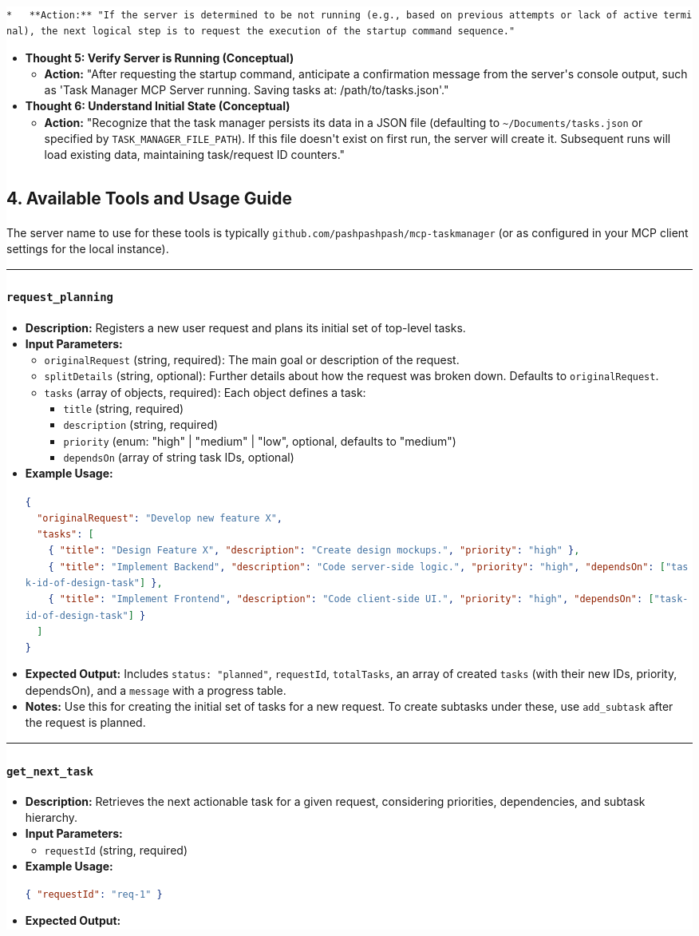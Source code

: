     *   **Action:** "If the server is determined to be not running (e.g., based on previous attempts or lack of active terminal), the next logical step is to request the execution of the startup command sequence."
*   **Thought 5: Verify Server is Running (Conceptual)**
    *   **Action:** "After requesting the startup command, anticipate a confirmation message from the server's console output, such as 'Task Manager MCP Server running. Saving tasks at: /path/to/tasks.json'."
*   **Thought 6: Understand Initial State (Conceptual)**
    *   **Action:** "Recognize that the task manager persists its data in a JSON file (defaulting to `~/Documents/tasks.json` or specified by `TASK_MANAGER_FILE_PATH`). If this file doesn't exist on first run, the server will create it. Subsequent runs will load existing data, maintaining task/request ID counters."

## 4. Available Tools and Usage Guide

The server name to use for these tools is typically `github.com/pashpashpash/mcp-taskmanager` (or as configured in your MCP client settings for the local instance).

---

### `request_planning`
*   **Description:** Registers a new user request and plans its initial set of top-level tasks.
*   **Input Parameters:**
    *   `originalRequest` (string, required): The main goal or description of the request.
    *   `splitDetails` (string, optional): Further details about how the request was broken down. Defaults to `originalRequest`.
    *   `tasks` (array of objects, required): Each object defines a task:
        *   `title` (string, required)
        *   `description` (string, required)
        *   `priority` (enum: "high" | "medium" | "low", optional, defaults to "medium")
        *   `dependsOn` (array of string task IDs, optional)
*   **Example Usage:**
    ```json
    {
      "originalRequest": "Develop new feature X",
      "tasks": [
        { "title": "Design Feature X", "description": "Create design mockups.", "priority": "high" },
        { "title": "Implement Backend", "description": "Code server-side logic.", "priority": "high", "dependsOn": ["task-id-of-design-task"] },
        { "title": "Implement Frontend", "description": "Code client-side UI.", "priority": "high", "dependsOn": ["task-id-of-design-task"] }
      ]
    }
    ```
*   **Expected Output:** Includes `status: "planned"`, `requestId`, `totalTasks`, an array of created `tasks` (with their new IDs, priority, dependsOn), and a `message` with a progress table.
*   **Notes:** Use this for creating the initial set of tasks for a new request. To create subtasks under these, use `add_subtask` after the request is planned.

---

### `get_next_task`
*   **Description:** Retrieves the next actionable task for a given request, considering priorities, dependencies, and subtask hierarchy.
*   **Input Parameters:**
    *   `requestId` (string, required)
*   **Example Usage:**
    ```json
    { "requestId": "req-1" }
    ```
*   **Expected Output:**